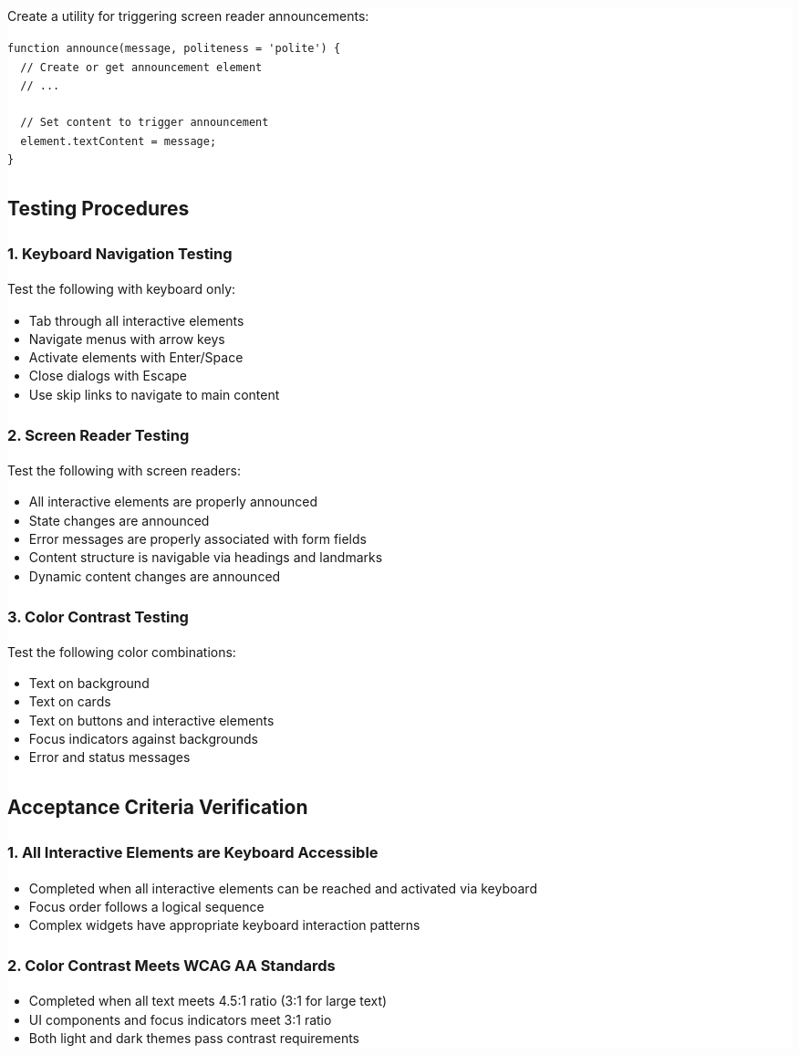 Create a utility for triggering screen reader announcements:

```tsx
function announce(message, politeness = 'polite') {
  // Create or get announcement element
  // ...
  
  // Set content to trigger announcement
  element.textContent = message;
}
```

## Testing Procedures

### 1. Keyboard Navigation Testing

Test the following with keyboard only:
- Tab through all interactive elements
- Navigate menus with arrow keys
- Activate elements with Enter/Space
- Close dialogs with Escape
- Use skip links to navigate to main content

### 2. Screen Reader Testing

Test the following with screen readers:
- All interactive elements are properly announced
- State changes are announced
- Error messages are properly associated with form fields
- Content structure is navigable via headings and landmarks
- Dynamic content changes are announced

### 3. Color Contrast Testing

Test the following color combinations:
- Text on background
- Text on cards
- Text on buttons and interactive elements
- Focus indicators against backgrounds
- Error and status messages

## Acceptance Criteria Verification

### 1. All Interactive Elements are Keyboard Accessible
- Completed when all interactive elements can be reached and activated via keyboard
- Focus order follows a logical sequence
- Complex widgets have appropriate keyboard interaction patterns

### 2. Color Contrast Meets WCAG AA Standards
- Completed when all text meets 4.5:1 ratio (3:1 for large text)
- UI components and focus indicators meet 3:1 ratio
- Both light and dark themes pass contrast requirements
